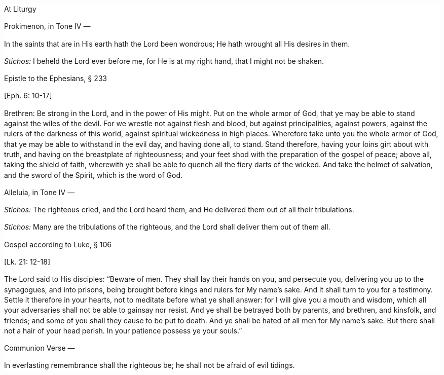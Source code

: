 At Liturgy

Prokimenon, in Tone IV —

In the saints that are in His earth hath the Lord been wondrous; He hath wrought all His desires in them.

*Stichos:* I beheld the Lord ever before me, for He is at my right hand, that I might not be shaken.

Epistle to the Ephesians, § 233

\[Eph. 6: 10-17\]

Brethren: Be strong in the Lord, and in the power of His might. Put on the whole armor of God, that ye may be able to stand against the wiles of the devil. For we wrestle not against flesh and blood, but against principalities, against powers, against the rulers of the darkness of this world, against spiritual wickedness in high places. Wherefore take unto you the whole armor of God, that ye may be able to withstand in the evil day, and having done all, to stand. Stand therefore, having your loins girt about with truth, and having on the breastplate of righteousness; and your feet shod with the preparation of the gospel of peace; above all, taking the shield of faith, wherewith ye shall be able to quench all the fiery darts of the wicked. And take the helmet of salvation, and the sword of the Spirit, which is the word of God.

Alleluia, in Tone IV —

*Stichos:* The righteous cried, and the Lord heard them, and He delivered them out of all their tribulations.

*Stichos:* Many are the tribulations of the righteous, and the Lord shall deliver them out of them all.

Gospel according to Luke, § 106

\[Lk. 21: 12-18\]

The Lord said to His disciples: “Beware of men. They shall lay their hands on you, and persecute you, delivering you up to the synagogues, and into prisons, being brought before kings and rulers for My name’s sake. And it shall turn to you for a testimony. Settle it therefore in your hearts, not to meditate before what ye shall answer: for I will give you a mouth and wisdom, which all your adversaries shall not be able to gainsay nor resist. And ye shall be betrayed both by parents, and brethren, and kinsfolk, and friends; and some of you shall they cause to be put to death. And ye shall be hated of all men for My name’s sake. But there shall not a hair of your head perish. In your patience possess ye your souls.”

Communion Verse —

In everlasting remembrance shall the righteous be; he shall not be afraid of evil tidings.

